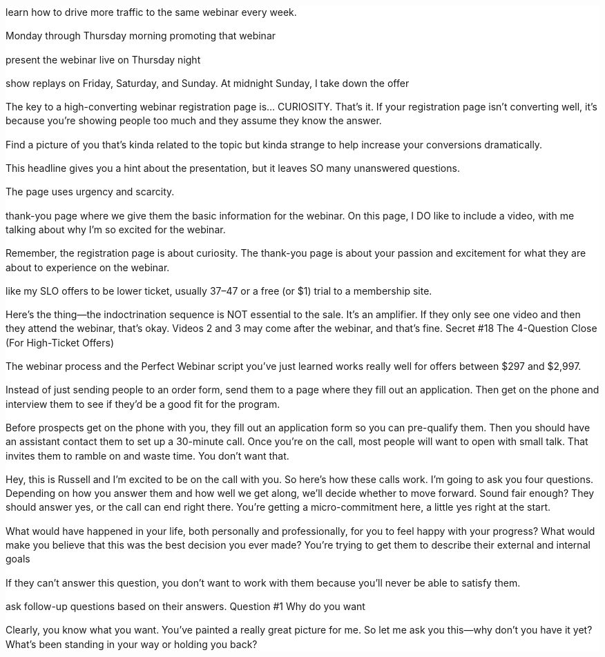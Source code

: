 learn how to drive more traffic to the same webinar every week.

Monday through Thursday morning promoting that webinar

present the webinar live on Thursday night

show replays on Friday, Saturday, and Sunday. At midnight Sunday, I take down the offer

The key to a high-converting webinar registration page is… CURIOSITY. That’s it. If your registration page isn’t converting well, it’s because you’re showing people too much and they assume they know the answer.

Find a picture of you that’s kinda related to the topic but kinda strange to help increase your conversions dramatically.

This headline gives you a hint about the presentation, but it leaves SO many unanswered questions.

The page uses urgency and scarcity.

thank-you page where we give them the basic information for the webinar. On this page, I DO like to include a video, with me talking about why I’m so excited for the webinar.

Remember, the registration page is about curiosity. The thank-you page is about your passion and excitement for what they are about to experience on the webinar.

like my SLO offers to be lower ticket, usually $37–$47 or a free (or \$1) trial to a membership site.

Here’s the thing—the indoctrination sequence is NOT essential to the sale. It’s an amplifier. If they only see one video and then they attend the webinar, that’s okay. Videos 2 and 3 may come after the webinar, and that’s fine.
Secret #18 The 4-Question Close (For High-Ticket Offers)

The webinar process and the Perfect Webinar script you’ve just learned works really well for offers between $297 and $2,997.

Instead of just sending people to an order form, send them to a page where they fill out an application. Then get on the phone and interview them to see if they’d be a good fit for the program.

Before prospects get on the phone with you, they fill out an application form so you can pre-qualify them. Then you should have an assistant contact them to set up a 30-minute call. Once you’re on the call, most people will want to open with small talk. That invites them to ramble on and waste time. You don’t want that.

Hey, this is Russell and I’m excited to be on the call with you. So here’s how these calls work. I’m going to ask you four questions. Depending on how you answer them and how well we get along, we’ll decide whether to move forward. Sound fair enough? They should answer yes, or the call can end right there. You’re getting a micro-commitment here, a little yes right at the start.

What would have happened in your life, both personally and professionally, for you to feel happy with your progress? What would make you believe that this was the best decision you ever made? You’re trying to get them to describe their external and internal goals

If they can’t answer this question, you don’t want to work with them because you’ll never be able to satisfy them.

ask follow-up questions based on their answers. Question #1 Why do you want

Clearly, you know what you want. You’ve painted a really great picture for me. So let me ask you this—why don’t you have it yet? What’s been standing in your way or holding you back?
